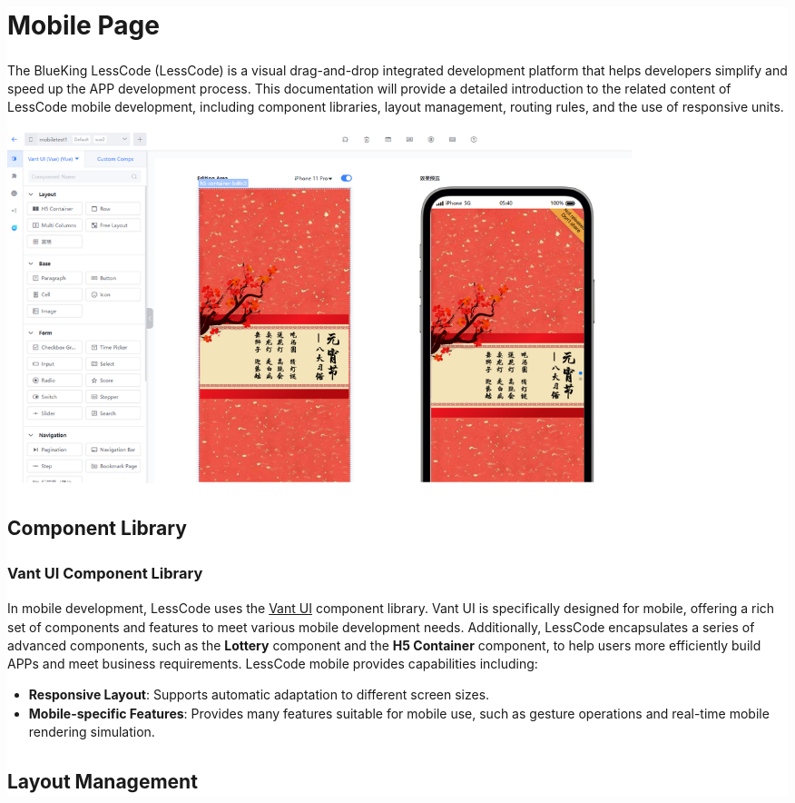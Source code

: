 # Mobile Page

The BlueKing LessCode (LessCode) is a visual drag-and-drop integrated development platform that helps developers simplify and speed up the APP development process. This documentation will provide a detailed introduction to the related content of LessCode mobile development, including component libraries, layout management, routing rules, and the use of responsive units.

<img src="../../../../images/help/en/mobile-1.png" width="80%" alt="layout-guide" class="help-img">

## Component Library

### Vant UI Component Library

In mobile development, LessCode uses the [Vant UI](https://youzan.github.io/vant/#/en-US/) component library. Vant UI is specifically designed for mobile, offering a rich set of components and features to meet various mobile development needs. Additionally, LessCode encapsulates a series of advanced components, such as the **Lottery** component and the **H5 Container** component, to help users more efficiently build APPs and meet business requirements. LessCode mobile provides capabilities including:

- **Responsive Layout**: Supports automatic adaptation to different screen sizes.
- **Mobile-specific Features**: Provides many features suitable for mobile use, such as gesture operations and real-time mobile rendering simulation.

## Layout Management

